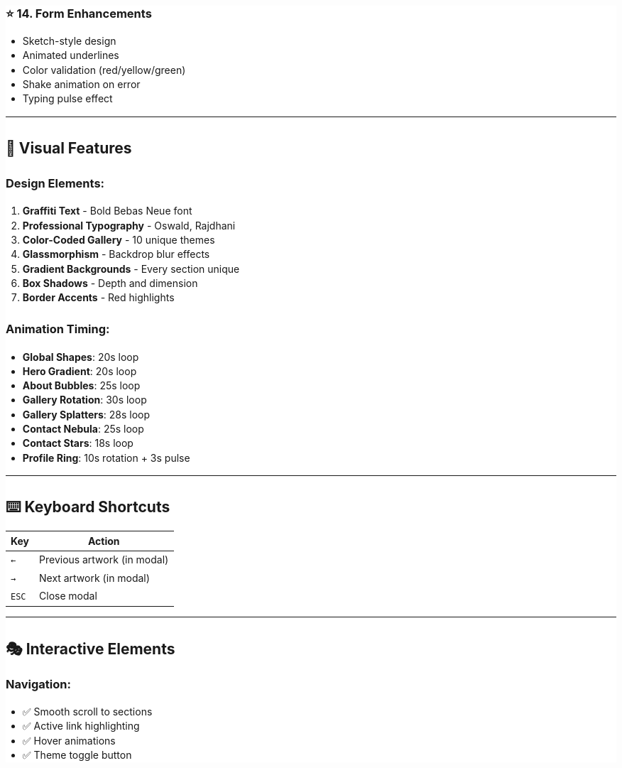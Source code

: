 ### ⭐ 14. **Form Enhancements**
- Sketch-style design
- Animated underlines
- Color validation (red/yellow/green)
- Shake animation on error
- Typing pulse effect

---

## 🎨 Visual Features

### Design Elements:
1. **Graffiti Text** - Bold Bebas Neue font
2. **Professional Typography** - Oswald, Rajdhani
3. **Color-Coded Gallery** - 10 unique themes
4. **Glassmorphism** - Backdrop blur effects
5. **Gradient Backgrounds** - Every section unique
6. **Box Shadows** - Depth and dimension
7. **Border Accents** - Red highlights

### Animation Timing:
- **Global Shapes**: 20s loop
- **Hero Gradient**: 20s loop
- **About Bubbles**: 25s loop
- **Gallery Rotation**: 30s loop
- **Gallery Splatters**: 28s loop
- **Contact Nebula**: 25s loop
- **Contact Stars**: 18s loop
- **Profile Ring**: 10s rotation + 3s pulse

---

## ⌨️ Keyboard Shortcuts

| Key | Action |
|-----|--------|
| `←` | Previous artwork (in modal) |
| `→` | Next artwork (in modal) |
| `ESC` | Close modal |

---

## 🎭 Interactive Elements

### Navigation:
- ✅ Smooth scroll to sections
- ✅ Active link highlighting
- ✅ Hover animations
- ✅ Theme toggle button
